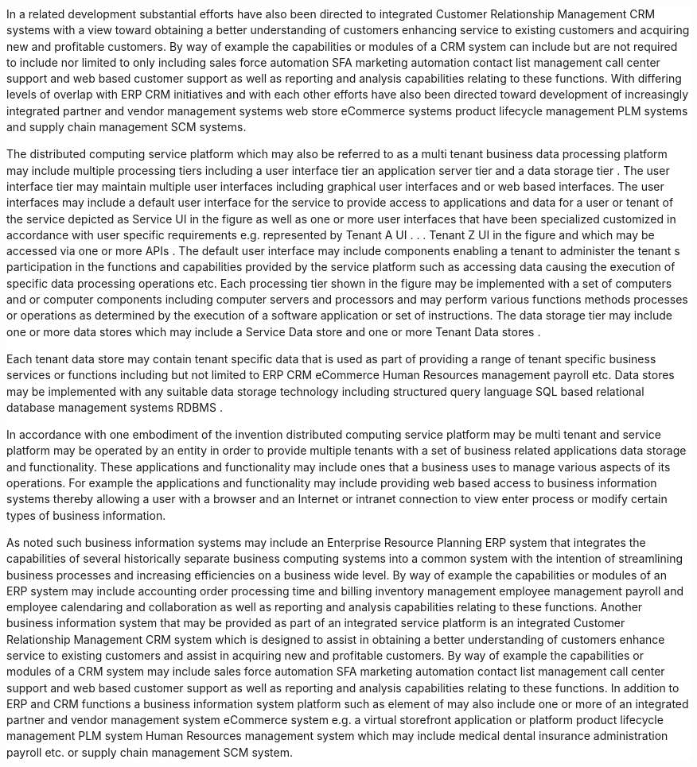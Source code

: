 In a related development substantial efforts have also been directed to integrated Customer Relationship Management CRM systems with a view toward obtaining a better understanding of customers enhancing service to existing customers and acquiring new and profitable customers. By way of example the capabilities or modules of a CRM system can include but are not required to include nor limited to only including sales force automation SFA marketing automation contact list management call center support and web based customer support as well as reporting and analysis capabilities relating to these functions. With differing levels of overlap with ERP CRM initiatives and with each other efforts have also been directed toward development of increasingly integrated partner and vendor management systems web store eCommerce systems product lifecycle management PLM systems and supply chain management SCM systems.

The distributed computing service platform which may also be referred to as a multi tenant business data processing platform may include multiple processing tiers including a user interface tier an application server tier and a data storage tier . The user interface tier may maintain multiple user interfaces including graphical user interfaces and or web based interfaces. The user interfaces may include a default user interface for the service to provide access to applications and data for a user or tenant of the service depicted as Service UI in the figure as well as one or more user interfaces that have been specialized customized in accordance with user specific requirements e.g. represented by Tenant A UI . . . Tenant Z UI in the figure and which may be accessed via one or more APIs . The default user interface may include components enabling a tenant to administer the tenant s participation in the functions and capabilities provided by the service platform such as accessing data causing the execution of specific data processing operations etc. Each processing tier shown in the figure may be implemented with a set of computers and or computer components including computer servers and processors and may perform various functions methods processes or operations as determined by the execution of a software application or set of instructions. The data storage tier may include one or more data stores which may include a Service Data store and one or more Tenant Data stores .

Each tenant data store may contain tenant specific data that is used as part of providing a range of tenant specific business services or functions including but not limited to ERP CRM eCommerce Human Resources management payroll etc. Data stores may be implemented with any suitable data storage technology including structured query language SQL based relational database management systems RDBMS .

In accordance with one embodiment of the invention distributed computing service platform may be multi tenant and service platform may be operated by an entity in order to provide multiple tenants with a set of business related applications data storage and functionality. These applications and functionality may include ones that a business uses to manage various aspects of its operations. For example the applications and functionality may include providing web based access to business information systems thereby allowing a user with a browser and an Internet or intranet connection to view enter process or modify certain types of business information.

As noted such business information systems may include an Enterprise Resource Planning ERP system that integrates the capabilities of several historically separate business computing systems into a common system with the intention of streamlining business processes and increasing efficiencies on a business wide level. By way of example the capabilities or modules of an ERP system may include accounting order processing time and billing inventory management employee management payroll and employee calendaring and collaboration as well as reporting and analysis capabilities relating to these functions. Another business information system that may be provided as part of an integrated service platform is an integrated Customer Relationship Management CRM system which is designed to assist in obtaining a better understanding of customers enhance service to existing customers and assist in acquiring new and profitable customers. By way of example the capabilities or modules of a CRM system may include sales force automation SFA marketing automation contact list management call center support and web based customer support as well as reporting and analysis capabilities relating to these functions. In addition to ERP and CRM functions a business information system platform such as element of may also include one or more of an integrated partner and vendor management system eCommerce system e.g. a virtual storefront application or platform product lifecycle management PLM system Human Resources management system which may include medical dental insurance administration payroll etc. or supply chain management SCM system.
